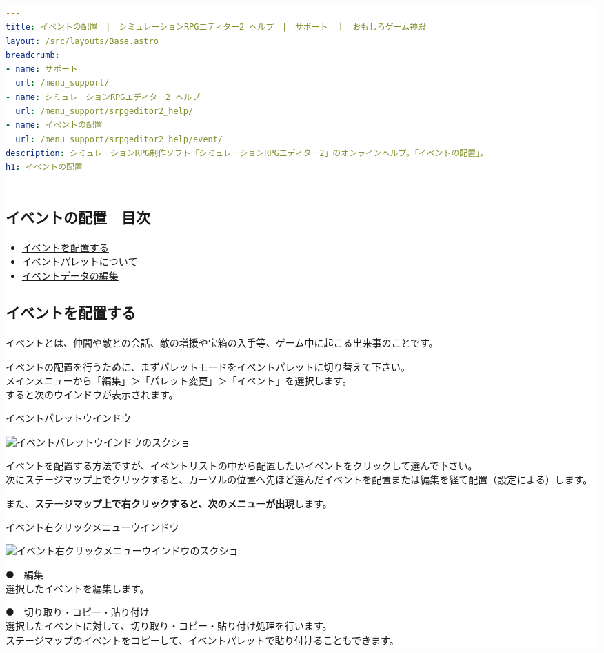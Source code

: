 ```yaml
---
title: イベントの配置　|　シミュレーションRPGエディター2 ヘルプ　|　サポート　｜　おもしろゲーム神殿
layout: /src/layouts/Base.astro
breadcrumb:
- name: サポート
  url: /menu_support/
- name: シミュレーションRPGエディター2 ヘルプ
  url: /menu_support/srpgeditor2_help/
- name: イベントの配置
  url: /menu_support/srpgeditor2_help/event/
description: シミュレーションRPG制作ソフト「シミュレーションRPGエディター2」のオンラインヘルプ。「イベントの配置」。
h1: イベントの配置　
---
```



<a name="TOP"></a> 

## イベントの配置　目次

- [イベントを配置する](#PUT)
- [イベントパレットについて](#ABOUT)
- [イベントデータの編集](#EDIT)

<a name="PUT"></a> 

## イベントを配置する

イベントとは、仲間や敵との会話、敵の増援や宝箱の入手等、ゲーム中に起こる出来事のことです。  

イベントの配置を行うために、まずパレットモードをイベントパレットに切り替えて下さい。  
メインメニューから「編集」＞「パレット変更」＞「イベント」を選択します。  
すると次のウインドウが表示されます。  

イベントパレットウインドウ

![イベントパレットウインドウのスクショ](/menu_support/srpgeditor2_help/event/event.jpg)

イベントを配置する方法ですが、イベントリストの中から配置したいイベントをクリックして選んで下さい。  
次にステージマップ上でクリックすると、カーソルの位置へ先ほど選んだイベントを配置または編集を経て配置（設定による）します。  

また、**ステージマップ上で右クリックすると、次のメニューが出現**します。  

イベント右クリックメニューウインドウ

![イベント右クリックメニューウインドウのスクショ](/menu_support/srpgeditor2_help/event/popupmenu.png)

●　編集  
選択したイベントを編集します。  

●　切り取り・コピー・貼り付け  
選択したイベントに対して、切り取り・コピー・貼り付け処理を行います。  
ステージマップのイベントをコピーして、イベントパレットで貼り付けることもできます。  
